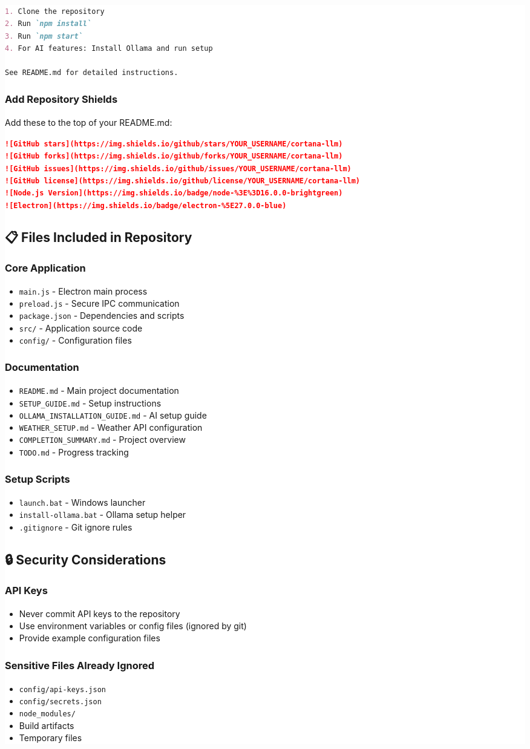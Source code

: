    ```markdown
   1. Clone the repository
   2. Run `npm install`
   3. Run `npm start`
   4. For AI features: Install Ollama and run setup
   
   See README.md for detailed instructions.
   ```

### Add Repository Shields
Add these to the top of your README.md:
```markdown
![GitHub stars](https://img.shields.io/github/stars/YOUR_USERNAME/cortana-llm)
![GitHub forks](https://img.shields.io/github/forks/YOUR_USERNAME/cortana-llm)
![GitHub issues](https://img.shields.io/github/issues/YOUR_USERNAME/cortana-llm)
![GitHub license](https://img.shields.io/github/license/YOUR_USERNAME/cortana-llm)
![Node.js Version](https://img.shields.io/badge/node-%3E%3D16.0.0-brightgreen)
![Electron](https://img.shields.io/badge/electron-%5E27.0.0-blue)
```

## 📋 Files Included in Repository

### Core Application
- `main.js` - Electron main process
- `preload.js` - Secure IPC communication
- `package.json` - Dependencies and scripts
- `src/` - Application source code
- `config/` - Configuration files

### Documentation
- `README.md` - Main project documentation
- `SETUP_GUIDE.md` - Setup instructions
- `OLLAMA_INSTALLATION_GUIDE.md` - AI setup guide
- `WEATHER_SETUP.md` - Weather API configuration
- `COMPLETION_SUMMARY.md` - Project overview
- `TODO.md` - Progress tracking

### Setup Scripts
- `launch.bat` - Windows launcher
- `install-ollama.bat` - Ollama setup helper
- `.gitignore` - Git ignore rules

## 🔒 Security Considerations

### API Keys
- Never commit API keys to the repository
- Use environment variables or config files (ignored by git)
- Provide example configuration files

### Sensitive Files Already Ignored
- `config/api-keys.json`
- `config/secrets.json`
- `node_modules/`
- Build artifacts
- Temporary files
